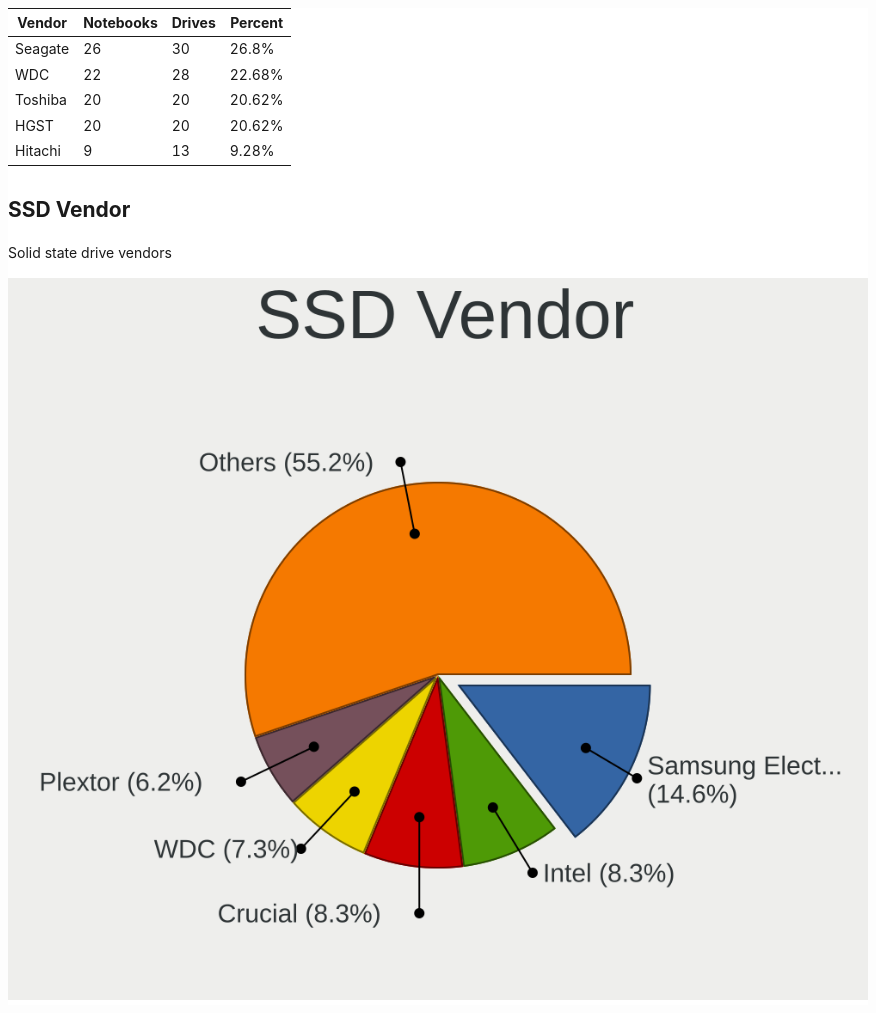 
| Vendor  | Notebooks | Drives | Percent |
|---------|-----------|--------|---------|
| Seagate | 26        | 30     | 26.8%   |
| WDC     | 22        | 28     | 22.68%  |
| Toshiba | 20        | 20     | 20.62%  |
| HGST    | 20        | 20     | 20.62%  |
| Hitachi | 9         | 13     | 9.28%   |

SSD Vendor
----------

Solid state drive vendors

![SSD Vendor](./images/pie_chart/drive_ssd_vendor.svg)

